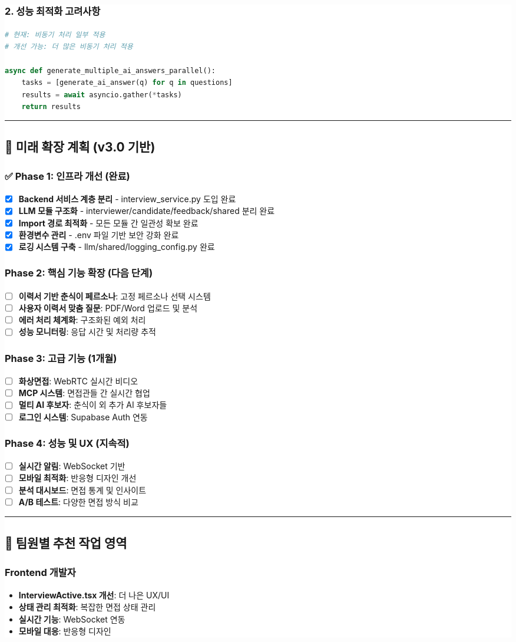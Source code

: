### 2. 성능 최적화 고려사항
```python
# 현재: 비동기 처리 일부 적용
# 개선 가능: 더 많은 비동기 처리 적용

async def generate_multiple_ai_answers_parallel():
    tasks = [generate_ai_answer(q) for q in questions]
    results = await asyncio.gather(*tasks)
    return results
```

---

## 🚀 미래 확장 계획 (v3.0 기반)

### ✅ Phase 1: 인프라 개선 (완료)
- [x] **Backend 서비스 계층 분리** - interview_service.py 도입 완료
- [x] **LLM 모듈 구조화** - interviewer/candidate/feedback/shared 분리 완료  
- [x] **Import 경로 최적화** - 모든 모듈 간 일관성 확보 완료
- [x] **환경변수 관리** - .env 파일 기반 보안 강화 완료
- [x] **로깅 시스템 구축** - llm/shared/logging_config.py 완료

### Phase 2: 핵심 기능 확장 (다음 단계)
- [ ] **이력서 기반 춘식이 페르소나**: 고정 페르소나 선택 시스템
- [ ] **사용자 이력서 맞춤 질문**: PDF/Word 업로드 및 분석
- [ ] **에러 처리 체계화**: 구조화된 예외 처리
- [ ] **성능 모니터링**: 응답 시간 및 처리량 추적

### Phase 3: 고급 기능 (1개월)
- [ ] **화상면접**: WebRTC 실시간 비디오
- [ ] **MCP 시스템**: 면접관들 간 실시간 협업  
- [ ] **멀티 AI 후보자**: 춘식이 외 추가 AI 후보자들
- [ ] **로그인 시스템**: Supabase Auth 연동

### Phase 4: 성능 및 UX (지속적)
- [ ] **실시간 알림**: WebSocket 기반
- [ ] **모바일 최적화**: 반응형 디자인 개선
- [ ] **분석 대시보드**: 면접 통계 및 인사이트
- [ ] **A/B 테스트**: 다양한 면접 방식 비교

---

## 🎯 팀원별 추천 작업 영역

### Frontend 개발자
- **InterviewActive.tsx 개선**: 더 나은 UX/UI
- **상태 관리 최적화**: 복잡한 면접 상태 관리
- **실시간 기능**: WebSocket 연동
- **모바일 대응**: 반응형 디자인
